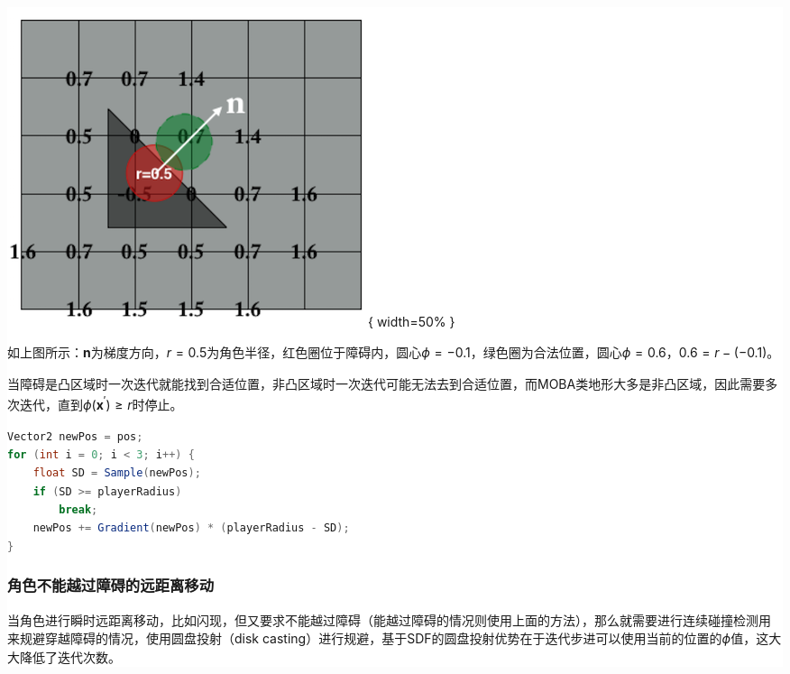 ![查找合适位置示意图](查找合适位置示意图.png){ width=50% }

如上图所示：$\mathbf{n}$为梯度方向，$r=0.5$为角色半径，红色圈位于障碍内，圆心$\phi=-0.1$，绿色圈为合法位置，圆心$\phi=0.6$，$0.6 = r - (-0.1)$。

当障碍是凸区域时一次迭代就能找到合适位置，非凸区域时一次迭代可能无法去到合适位置，而MOBA类地形大多是非凸区域，因此需要多次迭代，直到$\phi(\mathbf{x}^{\prime}) \geq r$时停止。

~~~cs
Vector2 newPos = pos;
for (int i = 0; i < 3; i++) {
    float SD = Sample(newPos);
    if (SD >= playerRadius)
        break;
    newPos += Gradient(newPos) * (playerRadius - SD);
}
~~~

### 角色不能越过障碍的远距离移动

当角色进行瞬时远距离移动，比如闪现，但又要求不能越过障碍（能越过障碍的情况则使用上面的方法），那么就需要进行连续碰撞检测用来规避穿越障碍的情况，使用圆盘投射（disk casting）进行规避，基于SDF的圆盘投射优势在于迭代步进可以使用当前的位置的$\phi$值，这大大降低了迭代次数。
